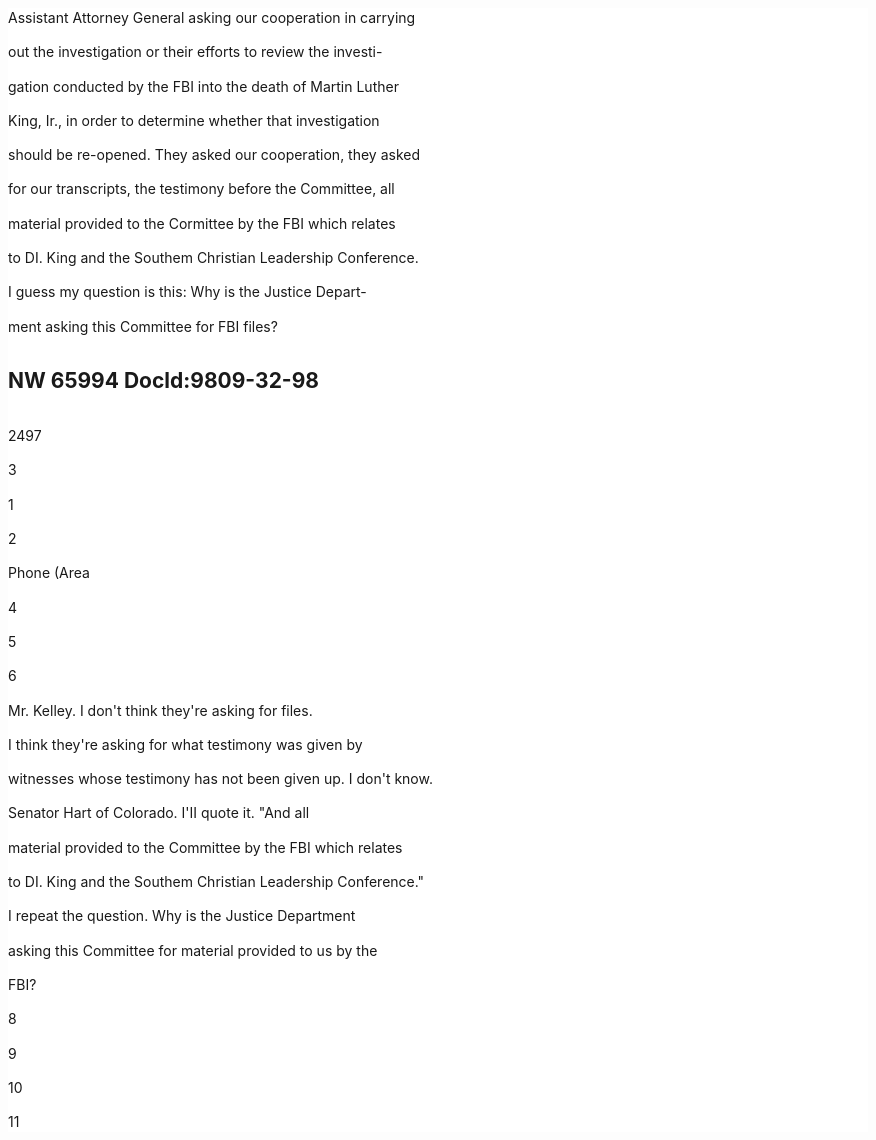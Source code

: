 Assistant Attorney General asking our cooperation in carrying

out the investigation or their efforts to review the investi-

gation conducted by the FBI into the death of Martin Luther

King, Ir., in order to determine whether that investigation

should be re-opened. They asked our cooperation, they asked

for our transcripts, the testimony before the Committee, all

material provided to the Cormittee by the FBI which relates

to DI. King and the Southem Christian Leadership Conference.

I guess my question is this: Why is the Justice Depart-

ment asking this Committee for FBI files?

NW 65994 Docld:9809-32-98
---

##
2497

3

1

2

Phone (Area

4

5

6

Mr. Kelley. I don't think they're asking for files.

I think they're asking for what testimony was given by

witnesses whose testimony has not been given up. I don't know.

Senator Hart of Colorado. I'II quote it. "And all

material provided to the Committee by the FBI which relates

to DI. King and the Southem Christian Leadership Conference."

I repeat the question. Why is the Justice Department

asking this Committee for material provided to us by the

FBI?

8

9

10

11
